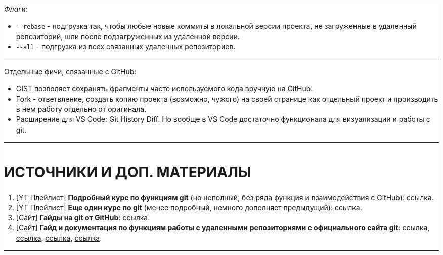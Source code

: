 *Флаги*:

- `--rebase` - подгрузка так, чтобы любые новые коммиты в локальной
    версии проекта, не загруженные в удаленный репозиторий, шли после
    подзагруженных из удаленной версии.
- `--all` - подгрузка из всех связанных удаленных репозиториев.
________________________________________________________________________

Отдельные фичи, связанные с GitHub:

- GIST позволяет сохранять фрагменты часто используемого кода вручную на
    GitHub.
- Fork - ответвление, создать копию проекта (возможно, чужого) на своей
    странице как отдельный проект и производить в нем работу отдельно от
    оригинала.
- Расширение для VS Code: Git History Diff. Но вообще в VS Code
    достаточно функционала для визуализации и работы с git.
________________________________________________________________________

# ИСТОЧНИКИ И ДОП. МАТЕРИАЛЫ #
<a id="anchor_materials"></a>

1. [YT Плейлист] **Подробный курс по функциям git** (но неполный, без
    ряда функция и взаимодействия с GitHub):
    [ссылка](https://youtube.com/playlist?list=PLDyvV36pndZFHXjXuwA_NywNrVQO0aQqb&si=jkNm-hi-7fzNGJKO).
1. [YT Плейлист] **Еще один курс по git** (менее подробный, немного
    дополняет предыдущий):
    [ссылка](https://youtube.com/playlist?list=PLuY6eeDuleIOMB2R_Kky05ZfiAx2_pbAH&si=W3ponOch5WhZWQrg).
1. [Сайт] **Гайды на git от GitHub**:
    [ссылка](https://github.com/git-guides).
1. [Сайт] **Гайд и документация по функциям работы с удаленными**
    **репозиториями с официального сайта git**:
    [ссылка](https://git-scm.com/book/ru/v2/Основы-Git-Работа-с-удалёнными-репозиториями),
    [ссылка](https://git-scm.com/docs/git-pull),
    [ссылка](https://git-scm.com/docs/git-push),
    [ссылка](https://git-scm.com/docs/git-clone).
________________________________________________________________________
